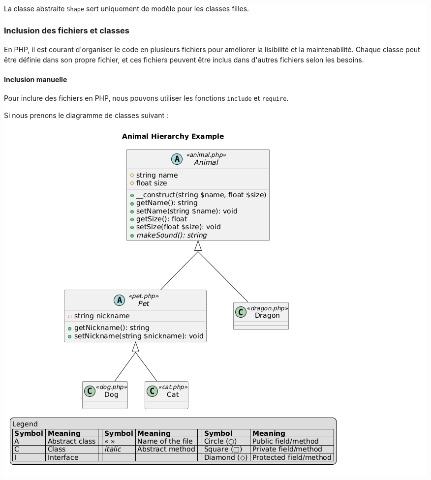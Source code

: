 La classe abstraite `Shape` sert uniquement de modèle pour les classes filles.

### Inclusion des fichiers et classes

En PHP, il est courant d'organiser le code en plusieurs fichiers pour améliorer
la lisibilité et la maintenabilité. Chaque classe peut être définie dans son
propre fichier, et ces fichiers peuvent être inclus dans d'autres fichiers selon
les besoins.

#### Inclusion manuelle

Pour inclure des fichiers en PHP, nous pouvons utiliser les fonctions `include`
et `require`.

Si nous prenons le diagramme de classes suivant :

![Exemple de diagramme de classes](./images/animal-hierarchy-example.png)
